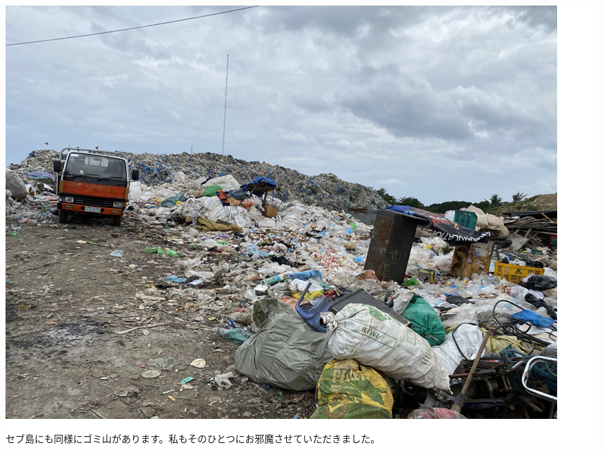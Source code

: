 ![廃品回収業者、ゴミをあさって（有価物回収で）生計を立てている人](./images/2021/05/entry464-5-1.jpg)

セブ島にも同様にゴミ山があります。私もそのひとつにお邪魔させていただきました。
